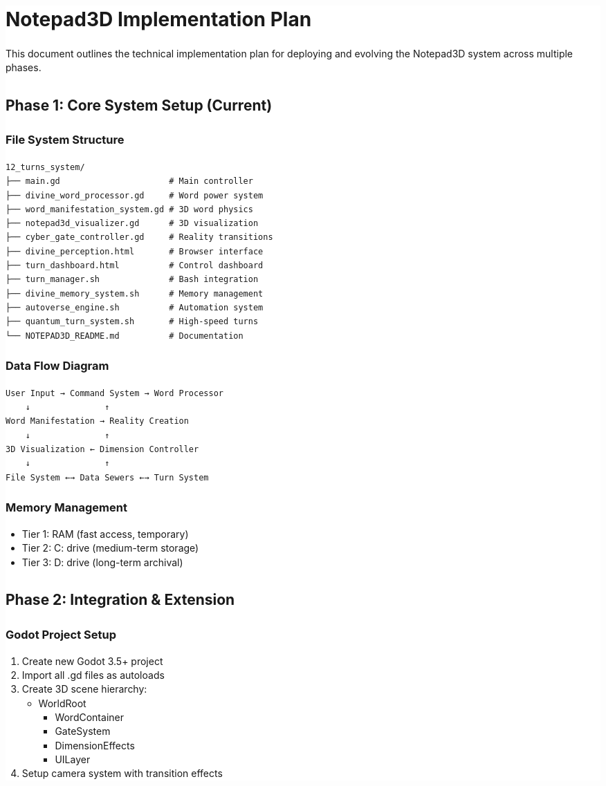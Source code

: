 # Notepad3D Implementation Plan

This document outlines the technical implementation plan for deploying and evolving the Notepad3D system across multiple phases.

## Phase 1: Core System Setup (Current)

### File System Structure
```
12_turns_system/
├── main.gd                      # Main controller
├── divine_word_processor.gd     # Word power system
├── word_manifestation_system.gd # 3D word physics
├── notepad3d_visualizer.gd      # 3D visualization
├── cyber_gate_controller.gd     # Reality transitions
├── divine_perception.html       # Browser interface
├── turn_dashboard.html          # Control dashboard
├── turn_manager.sh              # Bash integration
├── divine_memory_system.sh      # Memory management
├── autoverse_engine.sh          # Automation system
├── quantum_turn_system.sh       # High-speed turns
└── NOTEPAD3D_README.md          # Documentation
```

### Data Flow Diagram
```
User Input → Command System → Word Processor
    ↓               ↑
Word Manifestation → Reality Creation
    ↓               ↑
3D Visualization ← Dimension Controller
    ↓               ↑
File System ←→ Data Sewers ←→ Turn System
```

### Memory Management
- Tier 1: RAM (fast access, temporary)
- Tier 2: C: drive (medium-term storage)
- Tier 3: D: drive (long-term archival)

## Phase 2: Integration & Extension

### Godot Project Setup
1. Create new Godot 3.5+ project
2. Import all .gd files as autoloads
3. Create 3D scene hierarchy:
   - WorldRoot
     - WordContainer
     - GateSystem
     - DimensionEffects
     - UILayer
4. Setup camera system with transition effects
